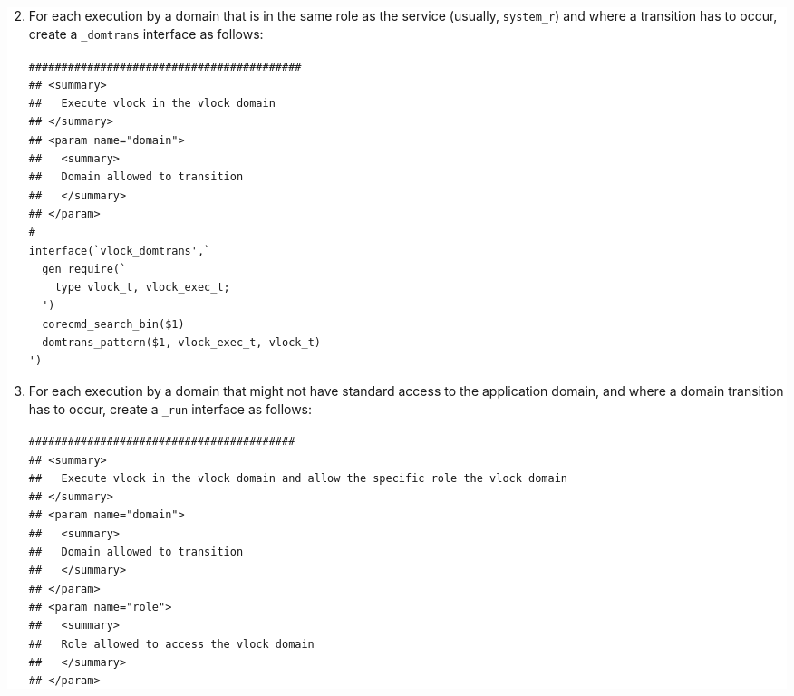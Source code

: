 2.  For each execution by a domain that is in the same role as the service (usually, `system_r`) and where a transition has to occur, create a `_domtrans` interface as follows:

    ```
    ##########################################
    ## <summary>
    ##   Execute vlock in the vlock domain
    ## </summary>
    ## <param name="domain">
    ##   <summary>
    ##   Domain allowed to transition
    ##   </summary>
    ## </param>
    #
    interface(`vlock_domtrans',`
      gen_require(`
        type vlock_t, vlock_exec_t;
      ')
      corecmd_search_bin($1)
      domtrans_pattern($1, vlock_exec_t, vlock_t)
    ')
    ```

3.  For each execution by a domain that might not have standard access to the application domain, and where a domain transition has to occur, create a `_run` interface as follows:

    ```
    #########################################
    ## <summary>
    ##   Execute vlock in the vlock domain and allow the specific role the vlock domain
    ## </summary>
    ## <param name="domain">
    ##   <summary>
    ##   Domain allowed to transition
    ##   </summary>
    ## </param>
    ## <param name="role">
    ##   <summary>
    ##   Role allowed to access the vlock domain
    ##   </summary>
    ## </param>